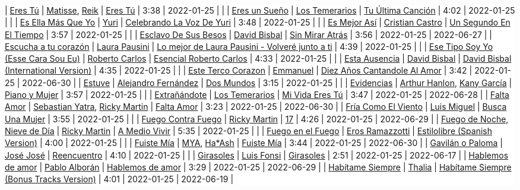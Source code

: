 | [Eres Tú](https://open.spotify.com/track/4tRFdhdqMUkGfnAkis3lNv) | [Matisse](https://open.spotify.com/artist/77aLk6J8ofnVxa1eXK9jiU), [Reik](https://open.spotify.com/artist/0vR2qb8m9WHeZ5ByCbimq2) | [Eres Tú](https://open.spotify.com/album/5fMxsjcd2Gr3bjYy938V5T) | 3:38 | 2022-01-25 |  |
| [Eres un Sueño](https://open.spotify.com/track/4gxzgTzA4MSLf5rje1rX65) | [Los Temerarios](https://open.spotify.com/artist/3YbOSxo85kla7RID8ugnW3) | [Tu Última Canción](https://open.spotify.com/album/0uunEJN1BK7y3yg2GncXxa) | 4:02 | 2022-01-25 |  |
| [Es Ella Más Que Yo](https://open.spotify.com/track/374F2ZrWYYCFuRr1XDUnER) | [Yuri](https://open.spotify.com/artist/4OgNARLQSC4yy7Dsa5cqxx) | [Celebrando La Voz De Yuri](https://open.spotify.com/album/7ujHdVvsepyAQAKtzjjn3p) | 3:48 | 2022-01-25 |  |
| [Es Mejor Así](https://open.spotify.com/track/1LUIgyVglAOLb3AtA9ZgYb) | [Cristian Castro](https://open.spotify.com/artist/2AZOALDIBORfbzKTuliwdJ) | [Un Segundo En El Tiempo](https://open.spotify.com/album/2cdfwA47UN9VUx0Vnc6YNw) | 3:57 | 2022-01-25 |  |
| [Esclavo De Sus Besos](https://open.spotify.com/track/3hm24L4EHjGAJJUtRb0Qhi) | [David Bisbal](https://open.spotify.com/artist/5gOJTI4TusSENizxhcG7jB) | [Sin Mirar Atrás](https://open.spotify.com/album/09ZaJJD92o5nxrRp0EDE8q) | 3:56 | 2022-01-25 | 2022-06-27 |
| [Escucha a tu corazón](https://open.spotify.com/track/7rlNIalRVbyM76fUXCfXg3) | [Laura Pausini](https://open.spotify.com/artist/2e4nwiX8ZCU09LGLOpeqTH) | [Lo mejor de Laura Pausini \- Volveré junto a ti](https://open.spotify.com/album/0myaHlqK31HgqSV2k6Caqj) | 4:39 | 2022-01-25 |  |
| [Ese Tipo Soy Yo \(Esse Cara Sou Eu\)](https://open.spotify.com/track/1WoWBzHoXNLCWgUuYV2Ofb) | [Roberto Carlos](https://open.spotify.com/artist/7fAKtXSdNInWAIf0jVUz65) | [Esencial Roberto Carlos](https://open.spotify.com/album/4TbDEyxlABxYoyanHe6oOR) | 4:33 | 2022-01-25 |  |
| [Esta Ausencia](https://open.spotify.com/track/0wMJbNxNb3myxYoSFIkPx6) | [David Bisbal](https://open.spotify.com/artist/5gOJTI4TusSENizxhcG7jB) | [David Bisbal \(International Version\)](https://open.spotify.com/album/3NAwGAUFcWaIuRk9aCRoCR) | 4:35 | 2022-01-25 |  |
| [Este Terco Corazon](https://open.spotify.com/track/1iN1knAnE9tgY3FipGocKX) | [Emmanuel](https://open.spotify.com/artist/2DmYtFBKcxb3ajwWWgA576) | [Diez Años Cantandole Al Amor](https://open.spotify.com/album/7m0U4kGO3H4QUw5W75HsQ8) | 3:42 | 2022-01-25 | 2022-06-30 |
| [Estuve](https://open.spotify.com/track/4AZFdWGuK1VfUpvPBUM7pv) | [Alejandro Fernández](https://open.spotify.com/artist/6sq1yF0OZEWA4xoXVKW1L9) | [Dos Mundos](https://open.spotify.com/album/65go3XkEnCQoFByHvFLcDD) | 3:15 | 2022-01-25 |  |
| [Evidencias](https://open.spotify.com/track/15B6uTAm8fZm5b1Bii9MYK) | [Arthur Hanlon](https://open.spotify.com/artist/2tYwhzzfvvDr29BbBFcHhB), [Kany García](https://open.spotify.com/artist/69UypehHabb68utzfjAVlV) | [Piano y Mujer](https://open.spotify.com/album/4bdhzQQBT7RePZjTMiiLQ1) | 3:57 | 2022-01-25 |  |
| [Extrañándote](https://open.spotify.com/track/3VERV6glQmOLcauoRnsTkQ) | [Los Temerarios](https://open.spotify.com/artist/3YbOSxo85kla7RID8ugnW3) | [Mi Vida Eres Tú](https://open.spotify.com/album/0pKc1X7fBv9chuZRiSIZyE) | 3:47 | 2022-01-25 | 2022-06-28 |
| [Falta Amor](https://open.spotify.com/track/2ukaTb7sSeWHdr22n1xTBs) | [Sebastian Yatra](https://open.spotify.com/artist/07YUOmWljBTXwIseAUd9TW), [Ricky Martin](https://open.spotify.com/artist/7slfeZO9LsJbWgpkIoXBUJ) | [Falta Amor](https://open.spotify.com/album/3gkp7anxdJUMULQZaIND1m) | 3:23 | 2022-01-25 | 2022-06-30 |
| [Fría Como El Viento](https://open.spotify.com/track/2J4qy8RyfwgXHt73cWOE6P) | [Luis Miguel](https://open.spotify.com/artist/2nszmSgqreHSdJA3zWPyrW) | [Busca Una Mujer](https://open.spotify.com/album/6JSqwckfTYWbJj4R1fdOOo) | 3:55 | 2022-01-25 |  |
| [Fuego Contra Fuego](https://open.spotify.com/track/5ZooeLJ130NiRwDUVrXLd7) | [Ricky Martin](https://open.spotify.com/artist/7slfeZO9LsJbWgpkIoXBUJ) | [17](https://open.spotify.com/album/7fUnkkWBAzFNC6JbYuuOnE) | 4:26 | 2022-01-25 | 2022-06-29 |
| [Fuego de Noche, Nieve de Día](https://open.spotify.com/track/1f6XyjXx6wUb7zdk9JWzl9) | [Ricky Martin](https://open.spotify.com/artist/7slfeZO9LsJbWgpkIoXBUJ) | [A Medio Vivir](https://open.spotify.com/album/4URjPTEl3KRpkzWFTvYmiM) | 5:35 | 2022-01-25 |  |
| [Fuego en el Fuego](https://open.spotify.com/track/5zGJT3TTShcNHeJeDrjPvs) | [Eros Ramazzotti](https://open.spotify.com/artist/61J0BktHv7PuP3tjTPYXSX) | [Estilolibre \(Spanish Version\)](https://open.spotify.com/album/5T0HgCj7T4adMFXKGHV5qf) | 4:00 | 2022-01-25 |  |
| [Fuiste Mía](https://open.spotify.com/track/1Nf60AnYxFl1xvZo12FZOV) | [MYA](https://open.spotify.com/artist/5Rj6rNR8zIlUUDCs1OyPmW), [Ha\*Ash](https://open.spotify.com/artist/5xd2Tg7Zo8755eCy8Gxkp8) | [Fuiste Mía](https://open.spotify.com/album/3GRdrDwDPTg8jNjejST5ZW) | 3:44 | 2022-01-25 | 2022-06-30 |
| [Gavilán o Paloma](https://open.spotify.com/track/4Wg6Ggb6DY8OmlFQvvHO9b) | [José José](https://open.spotify.com/artist/4mN0qcMxWX8oToqfDPM5yV) | [Reencuentro](https://open.spotify.com/album/6raiLPK4vKJD34Q33Gkpgt) | 4:10 | 2022-01-25 |  |
| [Girasoles](https://open.spotify.com/track/4LdtAljggvH4qzlxNxo559) | [Luis Fonsi](https://open.spotify.com/artist/4V8Sr092TqfHkfAA5fXXqG) | [Girasoles](https://open.spotify.com/album/4R22TlmVh28LeA4J3vohVn) | 2:51 | 2022-01-25 | 2022-06-17 |
| [Hablemos de amor](https://open.spotify.com/track/76OwIuRLIRWceFrQysqhdn) | [Pablo Alborán](https://open.spotify.com/artist/5M9Bb4adKAgrOFOhc05Y50) | [Hablemos de amor](https://open.spotify.com/album/4GveOgtl1Oxe5AuFT82Tjv) | 3:29 | 2022-01-25 | 2022-06-29 |
| [Habítame Siempre](https://open.spotify.com/track/1aIGGpQ1cXWBKY0iah5I1n) | [Thalia](https://open.spotify.com/artist/23wEWD21D4TPYiJugoXmYb) | [Habítame Siempre \(Bonus Tracks Version\)](https://open.spotify.com/album/5HDevGeDLIZMhZKvRZLSkI) | 4:01 | 2022-01-25 | 2022-06-19 |